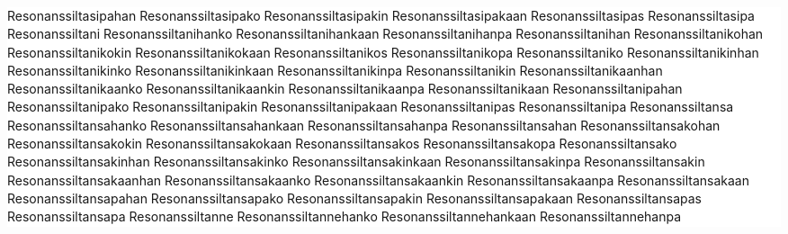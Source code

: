 Resonanssiltasipahan
Resonanssiltasipako
Resonanssiltasipakin
Resonanssiltasipakaan
Resonanssiltasipas
Resonanssiltasipa
Resonanssiltani
Resonanssiltanihanko
Resonanssiltanihankaan
Resonanssiltanihanpa
Resonanssiltanihan
Resonanssiltanikohan
Resonanssiltanikokin
Resonanssiltanikokaan
Resonanssiltanikos
Resonanssiltanikopa
Resonanssiltaniko
Resonanssiltanikinhan
Resonanssiltanikinko
Resonanssiltanikinkaan
Resonanssiltanikinpa
Resonanssiltanikin
Resonanssiltanikaanhan
Resonanssiltanikaanko
Resonanssiltanikaankin
Resonanssiltanikaanpa
Resonanssiltanikaan
Resonanssiltanipahan
Resonanssiltanipako
Resonanssiltanipakin
Resonanssiltanipakaan
Resonanssiltanipas
Resonanssiltanipa
Resonanssiltansa
Resonanssiltansahanko
Resonanssiltansahankaan
Resonanssiltansahanpa
Resonanssiltansahan
Resonanssiltansakohan
Resonanssiltansakokin
Resonanssiltansakokaan
Resonanssiltansakos
Resonanssiltansakopa
Resonanssiltansako
Resonanssiltansakinhan
Resonanssiltansakinko
Resonanssiltansakinkaan
Resonanssiltansakinpa
Resonanssiltansakin
Resonanssiltansakaanhan
Resonanssiltansakaanko
Resonanssiltansakaankin
Resonanssiltansakaanpa
Resonanssiltansakaan
Resonanssiltansapahan
Resonanssiltansapako
Resonanssiltansapakin
Resonanssiltansapakaan
Resonanssiltansapas
Resonanssiltansapa
Resonanssiltanne
Resonanssiltannehanko
Resonanssiltannehankaan
Resonanssiltannehanpa